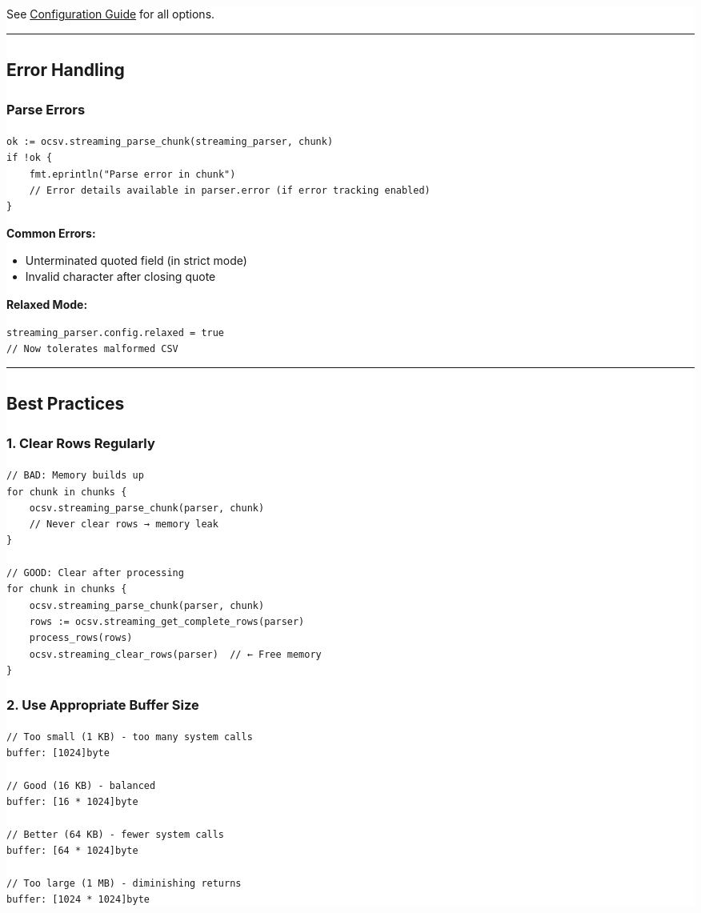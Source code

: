 See [Configuration Guide](../02-user-guide/configuration.md) for all options.

---

## Error Handling

### Parse Errors

```odin
ok := ocsv.streaming_parse_chunk(streaming_parser, chunk)
if !ok {
    fmt.eprintln("Parse error in chunk")
    // Error details available in parser.error (if error tracking enabled)
}
```

**Common Errors:**
- Unterminated quoted field (in strict mode)
- Invalid character after closing quote

**Relaxed Mode:**
```odin
streaming_parser.config.relaxed = true
// Now tolerates malformed CSV
```

---

## Best Practices

### 1. Clear Rows Regularly

```odin
// BAD: Memory builds up
for chunk in chunks {
    ocsv.streaming_parse_chunk(parser, chunk)
    // Never clear rows → memory leak
}

// GOOD: Clear after processing
for chunk in chunks {
    ocsv.streaming_parse_chunk(parser, chunk)
    rows := ocsv.streaming_get_complete_rows(parser)
    process_rows(rows)
    ocsv.streaming_clear_rows(parser)  // ← Free memory
}
```

### 2. Use Appropriate Buffer Size

```odin
// Too small (1 KB) - too many system calls
buffer: [1024]byte

// Good (16 KB) - balanced
buffer: [16 * 1024]byte

// Better (64 KB) - fewer system calls
buffer: [64 * 1024]byte

// Too large (1 MB) - diminishing returns
buffer: [1024 * 1024]byte
```
